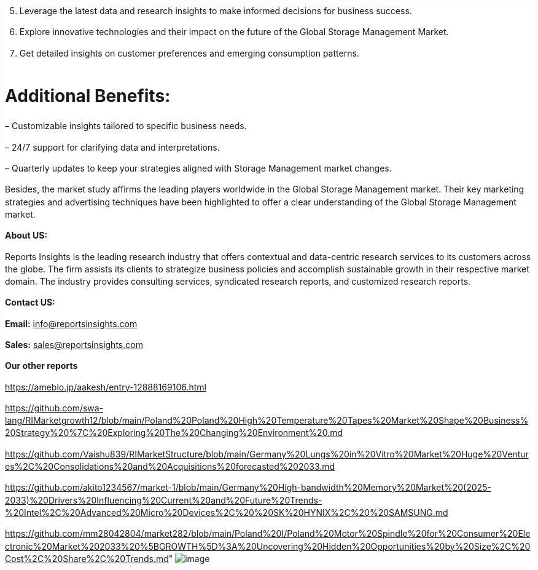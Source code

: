 5. Leverage the latest data and research insights to make informed decisions for business success.

6. Explore innovative technologies and their impact on the future of the Global Storage Management Market.

7. Get detailed insights on customer preferences and emerging consumption patterns.

# <strong>Additional Benefits:</strong>

– Customizable insights tailored to specific business needs.

– 24/7 support for clarifying data and interpretations.

– Quarterly updates to keep your strategies aligned with Storage Management market changes.

Besides, the market study affirms the leading players worldwide in the Global Storage Management market. Their key marketing strategies and advertising techniques have been highlighted to offer a clear understanding of the Global Storage Management market.

<strong><strong>About US</strong>:</strong>

Reports Insights is the leading research industry that offers contextual and data-centric research services to its customers across the globe. The firm assists its clients to strategize business policies and accomplish sustainable growth in their respective market domain. The industry provides consulting services, syndicated research reports, and customized research reports.

<strong>Contact US:</strong>

<p class=><b>Email:</b> <a href=mailto:info@reportsinsights.com>info@reportsinsights.com</a></p>
<p class=><b>Sales:</b> <a href=mailto:sales@reportsinsights.com>sales@reportsinsights.com</a></p>

<strong>Our other reports</strong>

<a href=https://ameblo.jp/aakesh/entry-12888169106.html>https://ameblo.jp/aakesh/entry-12888169106.html</a>

<a href=https://github.com/swa-lang/RIMarketgrowth12/blob/main/Poland%20Poland%20High%20Temperature%20Tapes%20Market%20Shape%20Business%20Strategy%20%7C%20Exploring%20The%20Changing%20Environment%20.md>https://github.com/swa-lang/RIMarketgrowth12/blob/main/Poland%20Poland%20High%20Temperature%20Tapes%20Market%20Shape%20Business%20Strategy%20%7C%20Exploring%20The%20Changing%20Environment%20.md</a>

<a href=https://github.com/Vaishu839/RIMarketStructure/blob/main/Germany%20Lungs%20in%20Vitro%20Market%20Huge%20Ventures%2C%20Consolidations%20and%20Acquisitions%20forecasted%202033.md>https://github.com/Vaishu839/RIMarketStructure/blob/main/Germany%20Lungs%20in%20Vitro%20Market%20Huge%20Ventures%2C%20Consolidations%20and%20Acquisitions%20forecasted%202033.md</a>

<a href=https://github.com/akito1234567/market-1/blob/main/Germany%20High-bandwidth%20Memory%20Market%20(2025-2033)%20Drivers%20Influencing%20Current%20and%20Future%20Trends-%20Intel%2C%20Advanced%20Micro%20Devices%2C%20%20SK%20HYNIX%2C%20%20SAMSUNG.md>https://github.com/akito1234567/market-1/blob/main/Germany%20High-bandwidth%20Memory%20Market%20(2025-2033)%20Drivers%20Influencing%20Current%20and%20Future%20Trends-%20Intel%2C%20Advanced%20Micro%20Devices%2C%20%20SK%20HYNIX%2C%20%20SAMSUNG.md</a>

<a href=https://github.com/mm28042804/market282/blob/main/Poland%20I/Poland%20Motor%20Spindle%20for%20Consumer%20Electronic%20Market%202033%20%5BGROWTH%5D%3A%20Uncovering%20Hidden%20Opportunities%20by%20Size%2C%20Cost%2C%20Share%2C%20Trends.md>https://github.com/mm28042804/market282/blob/main/Poland%20I/Poland%20Motor%20Spindle%20for%20Consumer%20Electronic%20Market%202033%20%5BGROWTH%5D%3A%20Uncovering%20Hidden%20Opportunities%20by%20Size%2C%20Cost%2C%20Share%2C%20Trends.md</a>"
![image](https://github.com/user-attachments/assets/82a29d53-0497-4628-b481-01a94d2ae08d)
